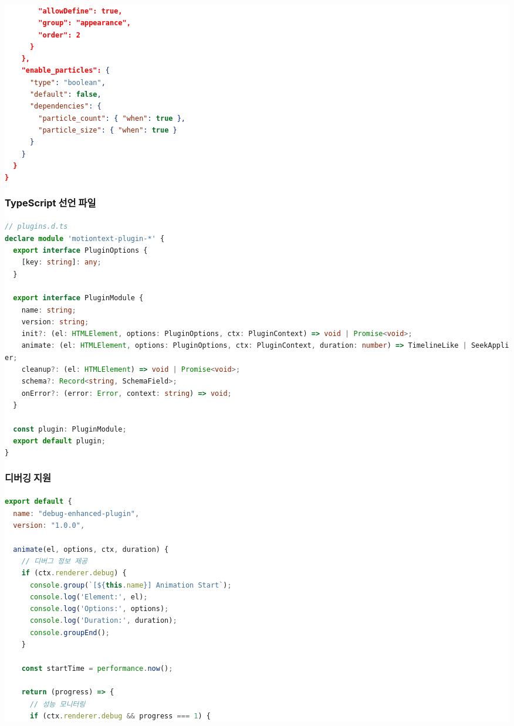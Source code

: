 ```json
        "allowDefine": true,
        "group": "appearance",
        "order": 2
      }
    },
    "enable_particles": {
      "type": "boolean",
      "default": false,
      "dependencies": {
        "particle_count": { "when": true },
        "particle_size": { "when": true }
      }
    }
  }
}
```

### TypeScript 선언 파일

```typescript
// plugins.d.ts
declare module 'motiontext-plugin-*' {
  export interface PluginOptions {
    [key: string]: any;
  }
  
  export interface PluginModule {
    name: string;
    version: string;
    init?: (el: HTMLElement, options: PluginOptions, ctx: PluginContext) => void | Promise<void>;
    animate: (el: HTMLElement, options: PluginOptions, ctx: PluginContext, duration: number) => TimelineLike | SeekApplier;
    cleanup?: (el: HTMLElement) => void | Promise<void>;
    schema?: Record<string, SchemaField>;
    onError?: (error: Error, context: string) => void;
  }
  
  const plugin: PluginModule;
  export default plugin;
}
```

### 디버깅 지원

```javascript
export default {
  name: "debug-enhanced-plugin",
  version: "1.0.0",
  
  animate(el, options, ctx, duration) {
    // 디버그 정보 제공
    if (ctx.renderer.debug) {
      console.group(`[${this.name}] Animation Start`);
      console.log('Element:', el);
      console.log('Options:', options);
      console.log('Duration:', duration);
      console.groupEnd();
    }
    
    const startTime = performance.now();
    
    return (progress) => {
      // 성능 모니터링
      if (ctx.renderer.debug && progress === 1) {
```

  [peerDep: string]: any;